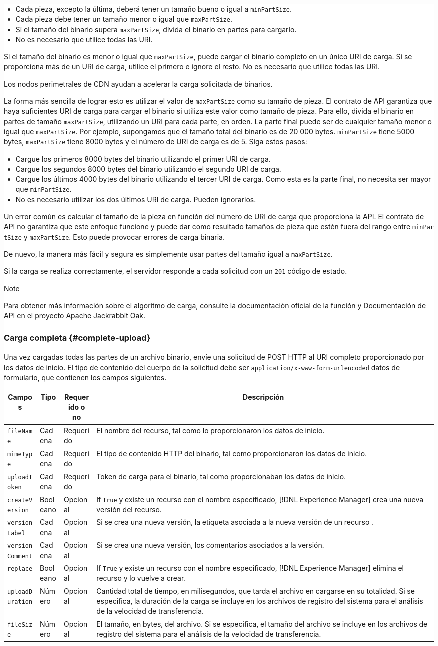 * Cada pieza, excepto la última, deberá tener un tamaño bueno o igual a `minPartSize`.
* Cada pieza debe tener un tamaño menor o igual que `maxPartSize`.
* Si el tamaño del binario supera `maxPartSize`, divida el binario en partes para cargarlo.
* No es necesario que utilice todas las URI.

Si el tamaño del binario es menor o igual que `maxPartSize`, puede cargar el binario completo en un único URI de carga. Si se proporciona más de un URI de carga, utilice el primero e ignore el resto. No es necesario que utilice todas las URI.

Los nodos perimetrales de CDN ayudan a acelerar la carga solicitada de binarios.

La forma más sencilla de lograr esto es utilizar el valor de `maxPartSize` como su tamaño de pieza. El contrato de API garantiza que haya suficientes URI de carga para cargar el binario si utiliza este valor como tamaño de pieza. Para ello, divida el binario en partes de tamaño `maxPartSize`, utilizando un URI para cada parte, en orden. La parte final puede ser de cualquier tamaño menor o igual que `maxPartSize`. Por ejemplo, supongamos que el tamaño total del binario es de 20 000 bytes. `minPartSize` tiene 5000 bytes, `maxPartSize` tiene 8000 bytes y el número de URI de carga es de 5. Siga estos pasos:

* Cargue los primeros 8000 bytes del binario utilizando el primer URI de carga.
* Cargue los segundos 8000 bytes del binario utilizando el segundo URI de carga.
* Cargue los últimos 4000 bytes del binario utilizando el tercer URI de carga. Como esta es la parte final, no necesita ser mayor que `minPartSize`.
* No es necesario utilizar los dos últimos URI de carga. Pueden ignorarlos.

Un error común es calcular el tamaño de la pieza en función del número de URI de carga que proporciona la API. El contrato de API no garantiza que este enfoque funcione y puede dar como resultado tamaños de pieza que estén fuera del rango entre `minPartSize` y `maxPartSize`. Esto puede provocar errores de carga binaria.

De nuevo, la manera más fácil y segura es simplemente usar partes del tamaño igual a `maxPartSize`.

Si la carga se realiza correctamente, el servidor responde a cada solicitud con un `201` código de estado.

>[!NOTE]
Para obtener más información sobre el algoritmo de carga, consulte la [documentación oficial de la función](https://jackrabbit.apache.org/oak/docs/features/direct-binary-access.html#Upload) y [Documentación de API](https://jackrabbit.apache.org/oak/docs/apidocs/org/apache/jackrabbit/api/binary/BinaryUpload.html) en el proyecto Apache Jackrabbit Oak.

### Carga completa {#complete-upload}

Una vez cargadas todas las partes de un archivo binario, envíe una solicitud de POST HTTP al URI completo proporcionado por los datos de inicio. El tipo de contenido del cuerpo de la solicitud debe ser `application/x-www-form-urlencoded` datos de formulario, que contienen los campos siguientes.

| Campos | Tipo | Requerido o no | Descripción |
|---|---|---|---|
| `fileName` | Cadena | Requerido | El nombre del recurso, tal como lo proporcionaron los datos de inicio. |
| `mimeType` | Cadena | Requerido | El tipo de contenido HTTP del binario, tal como proporcionaron los datos de inicio. |
| `uploadToken` | Cadena | Requerido | Token de carga para el binario, tal como proporcionaban los datos de inicio. |
| `createVersion` | Booleano | Opcional | If `True` y existe un recurso con el nombre especificado, [!DNL Experience Manager] crea una nueva versión del recurso. |
| `versionLabel` | Cadena | Opcional | Si se crea una nueva versión, la etiqueta asociada a la nueva versión de un recurso . |
| `versionComment` | Cadena | Opcional | Si se crea una nueva versión, los comentarios asociados a la versión. |
| `replace` | Booleano | Opcional | If `True` y existe un recurso con el nombre especificado, [!DNL Experience Manager] elimina el recurso y lo vuelve a crear. |
| `uploadDuration` | Número | Opcional | Cantidad total de tiempo, en milisegundos, que tarda el archivo en cargarse en su totalidad. Si se especifica, la duración de la carga se incluye en los archivos de registro del sistema para el análisis de la velocidad de transferencia. |
| `fileSize` | Número | Opcional | El tamaño, en bytes, del archivo. Si se especifica, el tamaño del archivo se incluye en los archivos de registro del sistema para el análisis de la velocidad de transferencia. |
